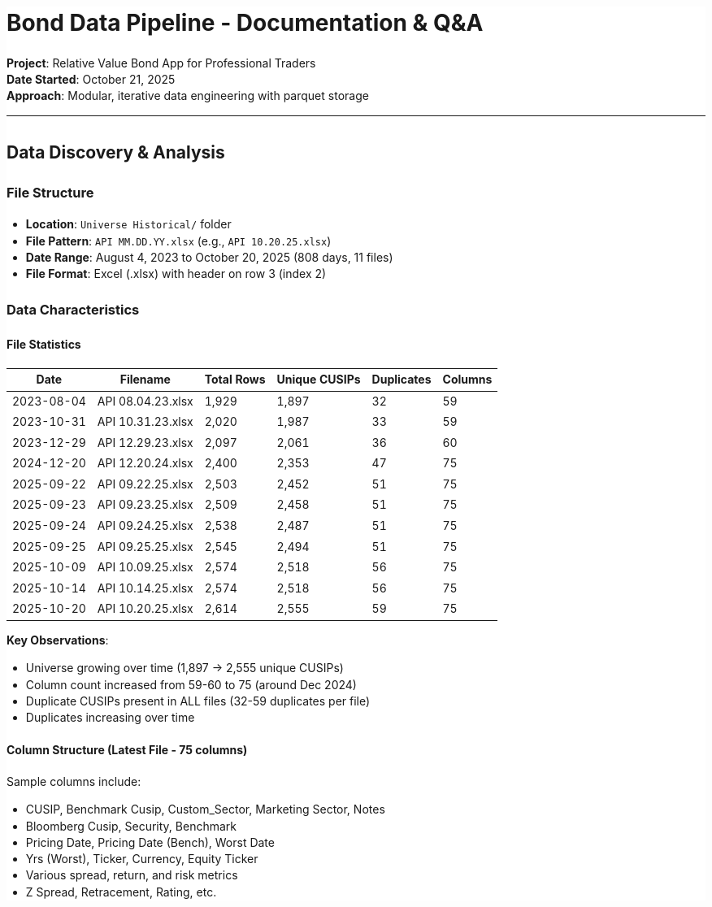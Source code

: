 # Bond Data Pipeline - Documentation & Q&A

**Project**: Relative Value Bond App for Professional Traders  
**Date Started**: October 21, 2025  
**Approach**: Modular, iterative data engineering with parquet storage

---

## Data Discovery & Analysis

### File Structure
- **Location**: `Universe Historical/` folder
- **File Pattern**: `API MM.DD.YY.xlsx` (e.g., `API 10.20.25.xlsx`)
- **Date Range**: August 4, 2023 to October 20, 2025 (808 days, 11 files)
- **File Format**: Excel (.xlsx) with header on row 3 (index 2)

### Data Characteristics

#### File Statistics
| Date | Filename | Total Rows | Unique CUSIPs | Duplicates | Columns |
|------|----------|------------|---------------|------------|---------|
| 2023-08-04 | API 08.04.23.xlsx | 1,929 | 1,897 | 32 | 59 |
| 2023-10-31 | API 10.31.23.xlsx | 2,020 | 1,987 | 33 | 59 |
| 2023-12-29 | API 12.29.23.xlsx | 2,097 | 2,061 | 36 | 60 |
| 2024-12-20 | API 12.20.24.xlsx | 2,400 | 2,353 | 47 | 75 |
| 2025-09-22 | API 09.22.25.xlsx | 2,503 | 2,452 | 51 | 75 |
| 2025-09-23 | API 09.23.25.xlsx | 2,509 | 2,458 | 51 | 75 |
| 2025-09-24 | API 09.24.25.xlsx | 2,538 | 2,487 | 51 | 75 |
| 2025-09-25 | API 09.25.25.xlsx | 2,545 | 2,494 | 51 | 75 |
| 2025-10-09 | API 10.09.25.xlsx | 2,574 | 2,518 | 56 | 75 |
| 2025-10-14 | API 10.14.25.xlsx | 2,574 | 2,518 | 56 | 75 |
| 2025-10-20 | API 10.20.25.xlsx | 2,614 | 2,555 | 59 | 75 |

**Key Observations**:
- Universe growing over time (1,897 → 2,555 unique CUSIPs)
- Column count increased from 59-60 to 75 (around Dec 2024)
- Duplicate CUSIPs present in ALL files (32-59 duplicates per file)
- Duplicates increasing over time

#### Column Structure (Latest File - 75 columns)
Sample columns include:
- CUSIP, Benchmark Cusip, Custom_Sector, Marketing Sector, Notes
- Bloomberg Cusip, Security, Benchmark
- Pricing Date, Pricing Date (Bench), Worst Date
- Yrs (Worst), Ticker, Currency, Equity Ticker
- Various spread, return, and risk metrics
- Z Spread, Retracement, Rating, etc.
